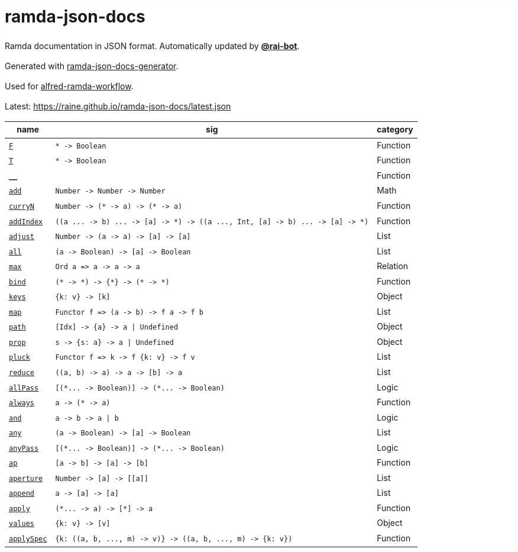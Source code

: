 # ramda-json-docs

Ramda documentation in JSON format. Automatically updated by
[**@rai-bot**](https://github.com/rai-bot).

Generated with [ramda-json-docs-generator](https://github.com/raine/ramda-json-docs-generator).

Used for [alfred-ramda-workflow](https://github.com/raine/alfred-ramda-workflow).

Latest: https://raine.github.io/ramda-json-docs/latest.json

| name                                                                          | sig                                                                                               | category |
| ----------------------------------------------------------------------------- | ------------------------------------------------------------------------------------------------- | -------- |
| [`F`](http://ramdajs.com/docs/#F)                                             | `* -> Boolean`                                                                                    | Function |
| [`T`](http://ramdajs.com/docs/#T)                                             | `* -> Boolean`                                                                                    | Function |
| [`__`](http://ramdajs.com/docs/#__)                                           |                                                                                                   | Function |
| [`add`](http://ramdajs.com/docs/#add)                                         | `Number -> Number -> Number`                                                                      | Math     |
| [`curryN`](http://ramdajs.com/docs/#curryN)                                   | `Number -> (* -> a) -> (* -> a)`                                                                  | Function |
| [`addIndex`](http://ramdajs.com/docs/#addIndex)                               | `((a ... -> b) ... -> [a] -> *) -> ((a ..., Int, [a] -> b) ... -> [a] -> *)`                      | Function |
| [`adjust`](http://ramdajs.com/docs/#adjust)                                   | `Number -> (a -> a) -> [a] -> [a]`                                                                | List     |
| [`all`](http://ramdajs.com/docs/#all)                                         | `(a -> Boolean) -> [a] -> Boolean`                                                                | List     |
| [`max`](http://ramdajs.com/docs/#max)                                         | `Ord a => a -> a -> a`                                                                            | Relation |
| [`bind`](http://ramdajs.com/docs/#bind)                                       | `(* -> *) -> {*} -> (* -> *)`                                                                     | Function |
| [`keys`](http://ramdajs.com/docs/#keys)                                       | `{k: v} -> [k]`                                                                                   | Object   |
| [`map`](http://ramdajs.com/docs/#map)                                         | `Functor f => (a -> b) -> f a -> f b`                                                             | List     |
| [`path`](http://ramdajs.com/docs/#path)                                       | `[Idx] -> {a} -> a \| Undefined`                                                                  | Object   |
| [`prop`](http://ramdajs.com/docs/#prop)                                       | `s -> {s: a} -> a \| Undefined`                                                                   | Object   |
| [`pluck`](http://ramdajs.com/docs/#pluck)                                     | `Functor f => k -> f {k: v} -> f v`                                                               | List     |
| [`reduce`](http://ramdajs.com/docs/#reduce)                                   | `((a, b) -> a) -> a -> [b] -> a`                                                                  | List     |
| [`allPass`](http://ramdajs.com/docs/#allPass)                                 | `[(*... -> Boolean)] -> (*... -> Boolean)`                                                        | Logic    |
| [`always`](http://ramdajs.com/docs/#always)                                   | `a -> (* -> a)`                                                                                   | Function |
| [`and`](http://ramdajs.com/docs/#and)                                         | `a -> b -> a \| b`                                                                                | Logic    |
| [`any`](http://ramdajs.com/docs/#any)                                         | `(a -> Boolean) -> [a] -> Boolean`                                                                | List     |
| [`anyPass`](http://ramdajs.com/docs/#anyPass)                                 | `[(*... -> Boolean)] -> (*... -> Boolean)`                                                        | Logic    |
| [`ap`](http://ramdajs.com/docs/#ap)                                           | `[a -> b] -> [a] -> [b]`                                                                          | Function |
| [`aperture`](http://ramdajs.com/docs/#aperture)                               | `Number -> [a] -> [[a]]`                                                                          | List     |
| [`append`](http://ramdajs.com/docs/#append)                                   | `a -> [a] -> [a]`                                                                                 | List     |
| [`apply`](http://ramdajs.com/docs/#apply)                                     | `(*... -> a) -> [*] -> a`                                                                         | Function |
| [`values`](http://ramdajs.com/docs/#values)                                   | `{k: v} -> [v]`                                                                                   | Object   |
| [`applySpec`](http://ramdajs.com/docs/#applySpec)                             | `{k: ((a, b, ..., m) -> v)} -> ((a, b, ..., m) -> {k: v})`                                        | Function |